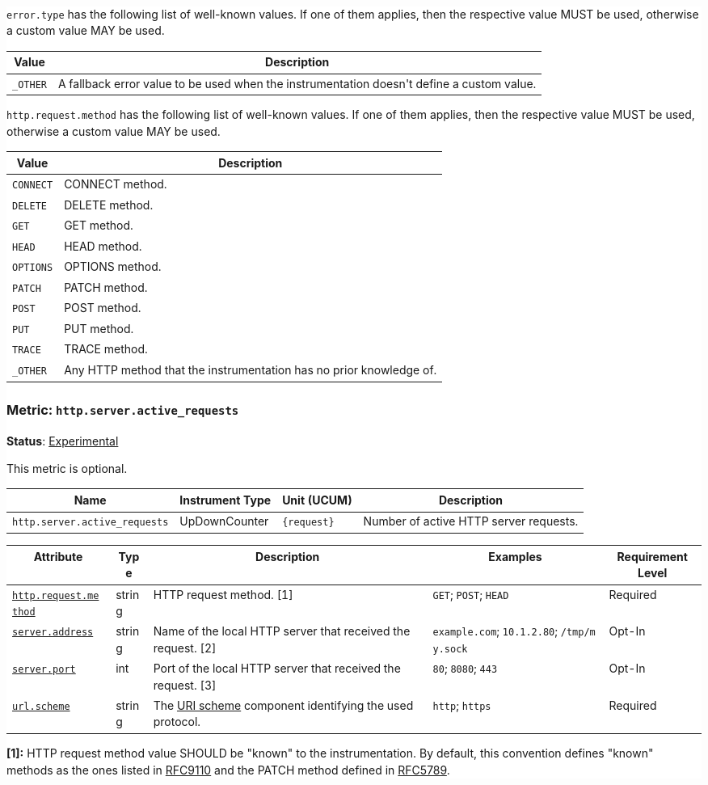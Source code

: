 `error.type` has the following list of well-known values. If one of them applies, then the respective value MUST be used, otherwise a custom value MAY be used.

| Value  | Description |
|---|---|
| `_OTHER` | A fallback error value to be used when the instrumentation doesn't define a custom value. |

`http.request.method` has the following list of well-known values. If one of them applies, then the respective value MUST be used, otherwise a custom value MAY be used.

| Value  | Description |
|---|---|
| `CONNECT` | CONNECT method. |
| `DELETE` | DELETE method. |
| `GET` | GET method. |
| `HEAD` | HEAD method. |
| `OPTIONS` | OPTIONS method. |
| `PATCH` | PATCH method. |
| `POST` | POST method. |
| `PUT` | PUT method. |
| `TRACE` | TRACE method. |
| `_OTHER` | Any HTTP method that the instrumentation has no prior knowledge of. |


### Metric: `http.server.active_requests`

**Status**: [Experimental][DocumentStatus]

This metric is optional.


| Name     | Instrument Type | Unit (UCUM) | Description    |
| -------- | --------------- | ----------- | -------------- |
| `http.server.active_requests` | UpDownCounter | `{request}` | Number of active HTTP server requests. |



| Attribute  | Type | Description  | Examples  | Requirement Level |
|---|---|---|---|---|
| [`http.request.method`](../attributes-registry/http.md) | string | HTTP request method. [1] | `GET`; `POST`; `HEAD` | Required |
| [`server.address`](../attributes-registry/server.md) | string | Name of the local HTTP server that received the request. [2] | `example.com`; `10.1.2.80`; `/tmp/my.sock` | Opt-In |
| [`server.port`](../attributes-registry/server.md) | int | Port of the local HTTP server that received the request. [3] | `80`; `8080`; `443` | Opt-In |
| [`url.scheme`](../attributes-registry/url.md) | string | The [URI scheme](https://www.rfc-editor.org/rfc/rfc3986#section-3.1) component identifying the used protocol. | `http`; `https` | Required |

**[1]:** HTTP request method value SHOULD be "known" to the instrumentation.
By default, this convention defines "known" methods as the ones listed in [RFC9110](https://www.rfc-editor.org/rfc/rfc9110.html#name-methods)
and the PATCH method defined in [RFC5789](https://www.rfc-editor.org/rfc/rfc5789.html).


[DocumentStatus]: https://github.com/open-telemetry/opentelemetry-specification/tree/v1.26.0/specification/document-status.md
